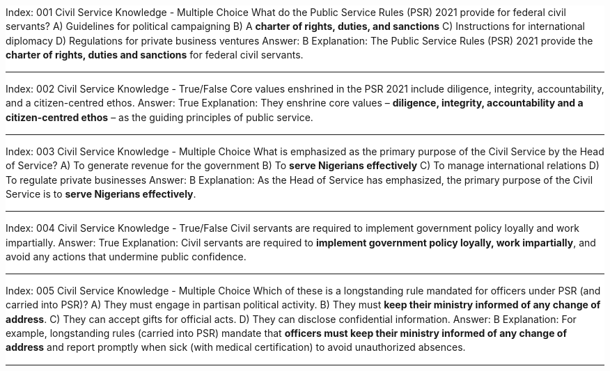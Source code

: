 Index: 001
Civil Service Knowledge - Multiple Choice
What do the Public Service Rules (PSR) 2021 provide for federal civil servants?
A) Guidelines for political campaigning
B) A **charter of rights, duties, and sanctions**
C) Instructions for international diplomacy
D) Regulations for private business ventures
Answer: B
Explanation: The Public Service Rules (PSR) 2021 provide the **charter of rights, duties and sanctions** for federal civil servants.

---
Index: 002
Civil Service Knowledge - True/False
Core values enshrined in the PSR 2021 include diligence, integrity, accountability, and a citizen-centred ethos.
Answer: True
Explanation: They enshrine core values – **diligence, integrity, accountability and a citizen-centred ethos** – as the guiding principles of public service.

---
Index: 003
Civil Service Knowledge - Multiple Choice
What is emphasized as the primary purpose of the Civil Service by the Head of Service?
A) To generate revenue for the government
B) To **serve Nigerians effectively**
C) To manage international relations
D) To regulate private businesses
Answer: B
Explanation: As the Head of Service has emphasized, the primary purpose of the Civil Service is to **serve Nigerians effectively**.

---
Index: 004
Civil Service Knowledge - True/False
Civil servants are required to implement government policy loyally and work impartially.
Answer: True
Explanation: Civil servants are required to **implement government policy loyally, work impartially**, and avoid any actions that undermine public confidence.

---
Index: 005
Civil Service Knowledge - Multiple Choice
Which of these is a longstanding rule mandated for officers under PSR (and carried into PSR)?
A) They must engage in partisan political activity.
B) They must **keep their ministry informed of any change of address**.
C) They can accept gifts for official acts.
D) They can disclose confidential information.
Answer: B
Explanation: For example, longstanding rules (carried into PSR) mandate that **officers must keep their ministry informed of any change of address** and report promptly when sick (with medical certification) to avoid unauthorized absences.

---